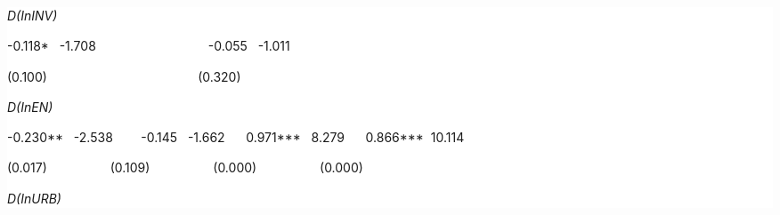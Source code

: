 <tr><td style="vertical-align:top;">
<p><span class="font11" style="font-style:italic;">D(InINV)</span></p></td><td style="vertical-align:bottom;">
<p><span class="font7">-0.118* &nbsp;&nbsp;-1.708 &nbsp;&nbsp;&nbsp;&nbsp;&nbsp;&nbsp;&nbsp;&nbsp;&nbsp;&nbsp;&nbsp;&nbsp;&nbsp;&nbsp;&nbsp;&nbsp;&nbsp;&nbsp;&nbsp;&nbsp;&nbsp;&nbsp;&nbsp;&nbsp;&nbsp;&nbsp;&nbsp;&nbsp;&nbsp;&nbsp;&nbsp;-0.055 &nbsp;&nbsp;-1.011</span></p>
<p><span class="font7">(0.100) &nbsp;&nbsp;&nbsp;&nbsp;&nbsp;&nbsp;&nbsp;&nbsp;&nbsp;&nbsp;&nbsp;&nbsp;&nbsp;&nbsp;&nbsp;&nbsp;&nbsp;&nbsp;&nbsp;&nbsp;&nbsp;&nbsp;&nbsp;&nbsp;&nbsp;&nbsp;&nbsp;&nbsp;&nbsp;&nbsp;&nbsp;&nbsp;&nbsp;&nbsp;&nbsp;&nbsp;&nbsp;&nbsp;&nbsp;&nbsp;&nbsp;&nbsp;(0.320)</span></p></td></tr>
<tr><td style="vertical-align:top;">
<p><span class="font11" style="font-style:italic;">D(InEN)</span></p></td><td style="vertical-align:bottom;">
<p><span class="font7">-0.230** &nbsp;&nbsp;-2.538 &nbsp;&nbsp;&nbsp;&nbsp;&nbsp;&nbsp;&nbsp;-0.145 &nbsp;&nbsp;-1.662 &nbsp;&nbsp;&nbsp;&nbsp;&nbsp;0.971*** &nbsp;&nbsp;8.279 &nbsp;&nbsp;&nbsp;&nbsp;&nbsp;0.866*** &nbsp;10.114</span></p>
<p><span class="font7">(0.017) &nbsp;&nbsp;&nbsp;&nbsp;&nbsp;&nbsp;&nbsp;&nbsp;&nbsp;&nbsp;&nbsp;&nbsp;&nbsp;&nbsp;&nbsp;&nbsp;&nbsp;(0.109) &nbsp;&nbsp;&nbsp;&nbsp;&nbsp;&nbsp;&nbsp;&nbsp;&nbsp;&nbsp;&nbsp;&nbsp;&nbsp;&nbsp;&nbsp;&nbsp;&nbsp;(0.000) &nbsp;&nbsp;&nbsp;&nbsp;&nbsp;&nbsp;&nbsp;&nbsp;&nbsp;&nbsp;&nbsp;&nbsp;&nbsp;&nbsp;&nbsp;&nbsp;&nbsp;(0.000)</span></p></td></tr>
<tr><td style="vertical-align:top;">
<p><span class="font11" style="font-style:italic;">D(InURB)</span></p></td><td style="vertical-align:bottom;">
